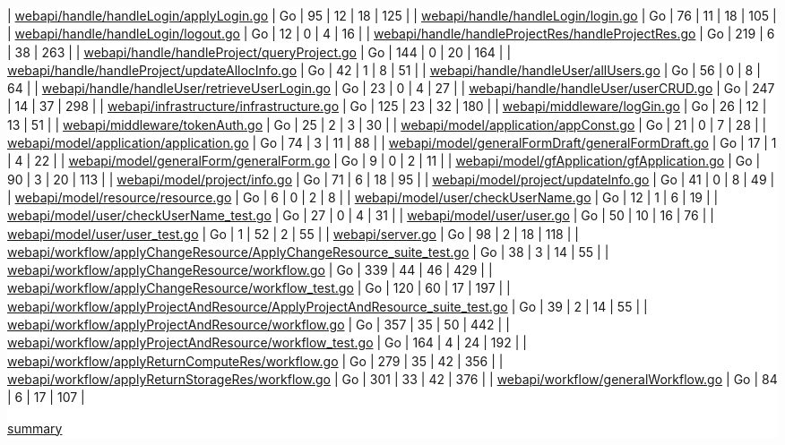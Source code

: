 | [webapi/handle/handleLogin/applyLogin.go](/webapi/handle/handleLogin/applyLogin.go) | Go | 95 | 12 | 18 | 125 |
| [webapi/handle/handleLogin/login.go](/webapi/handle/handleLogin/login.go) | Go | 76 | 11 | 18 | 105 |
| [webapi/handle/handleLogin/logout.go](/webapi/handle/handleLogin/logout.go) | Go | 12 | 0 | 4 | 16 |
| [webapi/handle/handleProjectRes/handleProjectRes.go](/webapi/handle/handleProjectRes/handleProjectRes.go) | Go | 219 | 6 | 38 | 263 |
| [webapi/handle/handleProject/queryProject.go](/webapi/handle/handleProject/queryProject.go) | Go | 144 | 0 | 20 | 164 |
| [webapi/handle/handleProject/updateAllocInfo.go](/webapi/handle/handleProject/updateAllocInfo.go) | Go | 42 | 1 | 8 | 51 |
| [webapi/handle/handleUser/allUsers.go](/webapi/handle/handleUser/allUsers.go) | Go | 56 | 0 | 8 | 64 |
| [webapi/handle/handleUser/retrieveUserLogin.go](/webapi/handle/handleUser/retrieveUserLogin.go) | Go | 23 | 0 | 4 | 27 |
| [webapi/handle/handleUser/userCRUD.go](/webapi/handle/handleUser/userCRUD.go) | Go | 247 | 14 | 37 | 298 |
| [webapi/infrastructure/infrastructure.go](/webapi/infrastructure/infrastructure.go) | Go | 125 | 23 | 32 | 180 |
| [webapi/middleware/logGin.go](/webapi/middleware/logGin.go) | Go | 26 | 12 | 13 | 51 |
| [webapi/middleware/tokenAuth.go](/webapi/middleware/tokenAuth.go) | Go | 25 | 2 | 3 | 30 |
| [webapi/model/application/appConst.go](/webapi/model/application/appConst.go) | Go | 21 | 0 | 7 | 28 |
| [webapi/model/application/application.go](/webapi/model/application/application.go) | Go | 74 | 3 | 11 | 88 |
| [webapi/model/generalFormDraft/generalFormDraft.go](/webapi/model/generalFormDraft/generalFormDraft.go) | Go | 17 | 1 | 4 | 22 |
| [webapi/model/generalForm/generalForm.go](/webapi/model/generalForm/generalForm.go) | Go | 9 | 0 | 2 | 11 |
| [webapi/model/gfApplication/gfApplication.go](/webapi/model/gfApplication/gfApplication.go) | Go | 90 | 3 | 20 | 113 |
| [webapi/model/project/info.go](/webapi/model/project/info.go) | Go | 71 | 6 | 18 | 95 |
| [webapi/model/project/updateInfo.go](/webapi/model/project/updateInfo.go) | Go | 41 | 0 | 8 | 49 |
| [webapi/model/resource/resource.go](/webapi/model/resource/resource.go) | Go | 6 | 0 | 2 | 8 |
| [webapi/model/user/checkUserName.go](/webapi/model/user/checkUserName.go) | Go | 12 | 1 | 6 | 19 |
| [webapi/model/user/checkUserName_test.go](/webapi/model/user/checkUserName_test.go) | Go | 27 | 0 | 4 | 31 |
| [webapi/model/user/user.go](/webapi/model/user/user.go) | Go | 50 | 10 | 16 | 76 |
| [webapi/model/user/user_test.go](/webapi/model/user/user_test.go) | Go | 1 | 52 | 2 | 55 |
| [webapi/server.go](/webapi/server.go) | Go | 98 | 2 | 18 | 118 |
| [webapi/workflow/applyChangeResource/ApplyChangeResource_suite_test.go](/webapi/workflow/applyChangeResource/ApplyChangeResource_suite_test.go) | Go | 38 | 3 | 14 | 55 |
| [webapi/workflow/applyChangeResource/workflow.go](/webapi/workflow/applyChangeResource/workflow.go) | Go | 339 | 44 | 46 | 429 |
| [webapi/workflow/applyChangeResource/workflow_test.go](/webapi/workflow/applyChangeResource/workflow_test.go) | Go | 120 | 60 | 17 | 197 |
| [webapi/workflow/applyProjectAndResource/ApplyProjectAndResource_suite_test.go](/webapi/workflow/applyProjectAndResource/ApplyProjectAndResource_suite_test.go) | Go | 39 | 2 | 14 | 55 |
| [webapi/workflow/applyProjectAndResource/workflow.go](/webapi/workflow/applyProjectAndResource/workflow.go) | Go | 357 | 35 | 50 | 442 |
| [webapi/workflow/applyProjectAndResource/workflow_test.go](/webapi/workflow/applyProjectAndResource/workflow_test.go) | Go | 164 | 4 | 24 | 192 |
| [webapi/workflow/applyReturnComputeRes/workflow.go](/webapi/workflow/applyReturnComputeRes/workflow.go) | Go | 279 | 35 | 42 | 356 |
| [webapi/workflow/applyReturnStorageRes/workflow.go](/webapi/workflow/applyReturnStorageRes/workflow.go) | Go | 301 | 33 | 42 | 376 |
| [webapi/workflow/generalWorkflow.go](/webapi/workflow/generalWorkflow.go) | Go | 84 | 6 | 17 | 107 |

[summary](results.md)